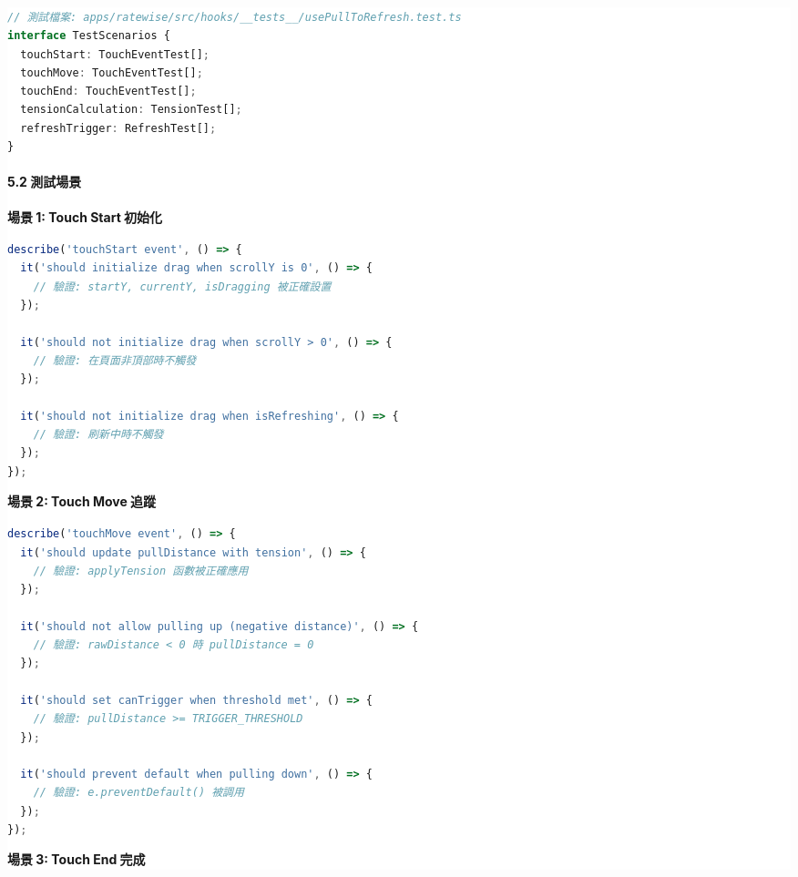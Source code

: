 ```typescript
// 測試檔案: apps/ratewise/src/hooks/__tests__/usePullToRefresh.test.ts
interface TestScenarios {
  touchStart: TouchEventTest[];
  touchMove: TouchEventTest[];
  touchEnd: TouchEventTest[];
  tensionCalculation: TensionTest[];
  refreshTrigger: RefreshTest[];
}
```

#### 5.2 測試場景

**場景 1: Touch Start 初始化**

```typescript
describe('touchStart event', () => {
  it('should initialize drag when scrollY is 0', () => {
    // 驗證: startY, currentY, isDragging 被正確設置
  });

  it('should not initialize drag when scrollY > 0', () => {
    // 驗證: 在頁面非頂部時不觸發
  });

  it('should not initialize drag when isRefreshing', () => {
    // 驗證: 刷新中時不觸發
  });
});
```

**場景 2: Touch Move 追蹤**

```typescript
describe('touchMove event', () => {
  it('should update pullDistance with tension', () => {
    // 驗證: applyTension 函數被正確應用
  });

  it('should not allow pulling up (negative distance)', () => {
    // 驗證: rawDistance < 0 時 pullDistance = 0
  });

  it('should set canTrigger when threshold met', () => {
    // 驗證: pullDistance >= TRIGGER_THRESHOLD
  });

  it('should prevent default when pulling down', () => {
    // 驗證: e.preventDefault() 被調用
  });
});
```

**場景 3: Touch End 完成**
